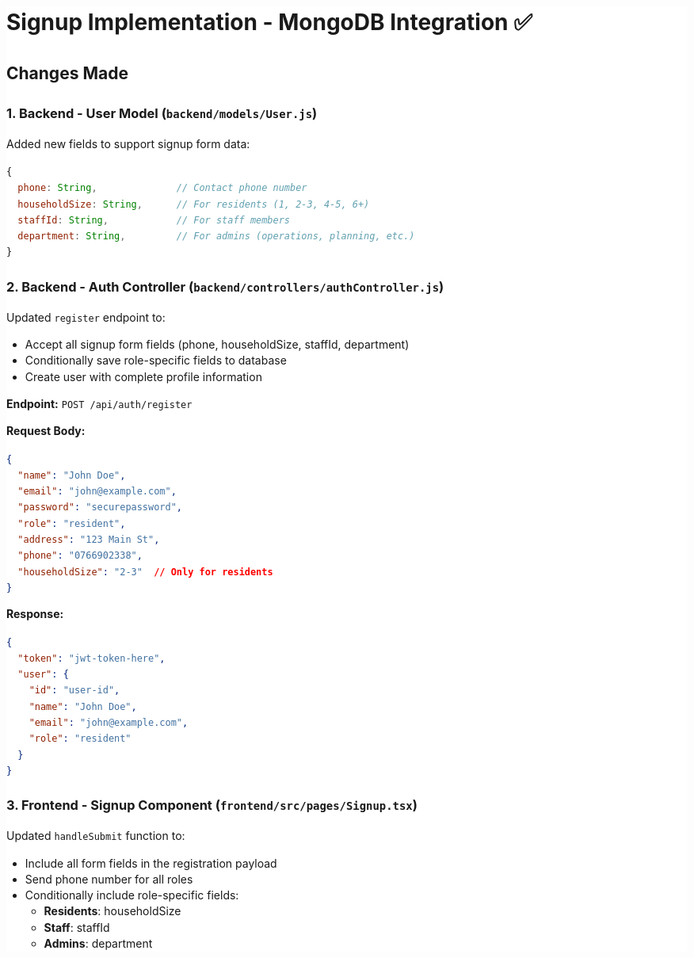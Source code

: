 # Signup Implementation - MongoDB Integration ✅

## Changes Made

### 1. Backend - User Model (`backend/models/User.js`)
Added new fields to support signup form data:

```javascript
{
  phone: String,              // Contact phone number
  householdSize: String,      // For residents (1, 2-3, 4-5, 6+)
  staffId: String,            // For staff members
  department: String,         // For admins (operations, planning, etc.)
}
```

### 2. Backend - Auth Controller (`backend/controllers/authController.js`)
Updated `register` endpoint to:
- Accept all signup form fields (phone, householdSize, staffId, department)
- Conditionally save role-specific fields to database
- Create user with complete profile information

**Endpoint:** `POST /api/auth/register`

**Request Body:**
```json
{
  "name": "John Doe",
  "email": "john@example.com",
  "password": "securepassword",
  "role": "resident",
  "address": "123 Main St",
  "phone": "0766902338",
  "householdSize": "2-3"  // Only for residents
}
```

**Response:**
```json
{
  "token": "jwt-token-here",
  "user": {
    "id": "user-id",
    "name": "John Doe",
    "email": "john@example.com",
    "role": "resident"
  }
}
```

### 3. Frontend - Signup Component (`frontend/src/pages/Signup.tsx`)
Updated `handleSubmit` function to:
- Include all form fields in the registration payload
- Send phone number for all roles
- Conditionally include role-specific fields:
  - **Residents**: householdSize
  - **Staff**: staffId
  - **Admins**: department
